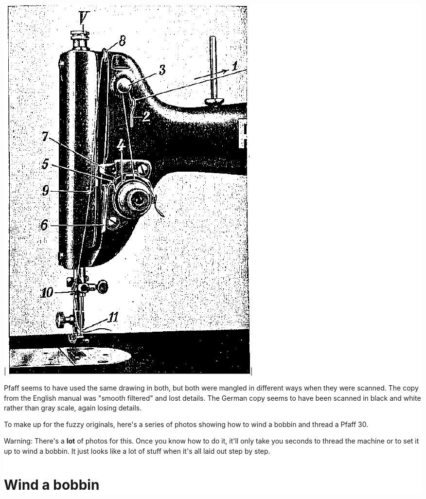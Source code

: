 |![Original threading diagrams - German](/assets/2022-05-15-pfaff30-4/DE.png)|

Pfaff seems to have used the same drawing in both, but both were mangled in different ways when they were scanned.  The copy from the English manual was "smooth filtered" and lost details.  The German copy seems to have been scanned in black and white rather than gray scale, again losing details.

To make up for the fuzzy originals, here's a series of photos showing how to wind a bobbin and thread a Pfaff 30.

Warning:  There's a **lot** of photos for this.  Once you know how to do it, it'll only take you seconds to thread the machine or to set it up to wind a bobbin.  It just looks like a lot of stuff when it's all laid out step by step.

# Wind a bobbin
